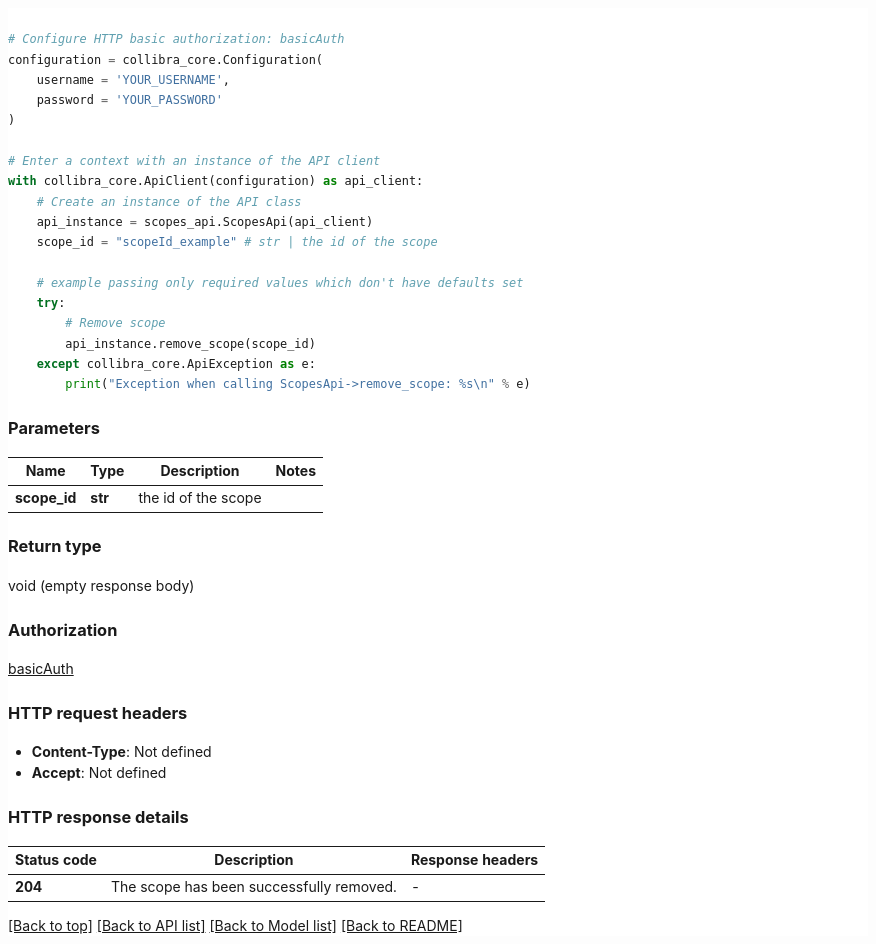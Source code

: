 ```python

# Configure HTTP basic authorization: basicAuth
configuration = collibra_core.Configuration(
    username = 'YOUR_USERNAME',
    password = 'YOUR_PASSWORD'
)

# Enter a context with an instance of the API client
with collibra_core.ApiClient(configuration) as api_client:
    # Create an instance of the API class
    api_instance = scopes_api.ScopesApi(api_client)
    scope_id = "scopeId_example" # str | the id of the scope

    # example passing only required values which don't have defaults set
    try:
        # Remove scope
        api_instance.remove_scope(scope_id)
    except collibra_core.ApiException as e:
        print("Exception when calling ScopesApi->remove_scope: %s\n" % e)
```

### Parameters

Name | Type | Description  | Notes
------------- | ------------- | ------------- | -------------
 **scope_id** | **str**| the id of the scope |

### Return type

void (empty response body)

### Authorization

[basicAuth](../README.md#basicAuth)

### HTTP request headers

 - **Content-Type**: Not defined
 - **Accept**: Not defined

### HTTP response details
| Status code | Description | Response headers |
|-------------|-------------|------------------|
**204** | The scope has been successfully removed. |  -  |

[[Back to top]](#) [[Back to API list]](../README.md#documentation-for-api-endpoints) [[Back to Model list]](../README.md#documentation-for-models) [[Back to README]](../README.md)

